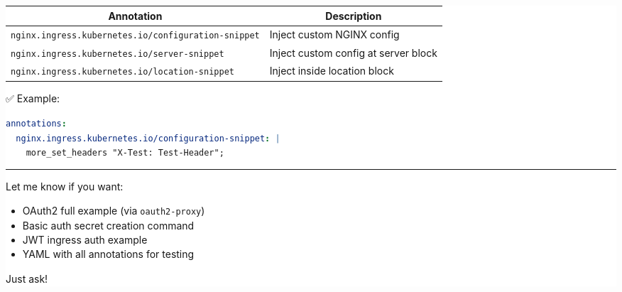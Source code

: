 | Annotation                                          | Description                          |
| --------------------------------------------------- | ------------------------------------ |
| `nginx.ingress.kubernetes.io/configuration-snippet` | Inject custom NGINX config           |
| `nginx.ingress.kubernetes.io/server-snippet`        | Inject custom config at server block |
| `nginx.ingress.kubernetes.io/location-snippet`      | Inject inside location block         |

✅ Example:

```yaml
annotations:
  nginx.ingress.kubernetes.io/configuration-snippet: |
    more_set_headers "X-Test: Test-Header";
```

---

Let me know if you want:

* OAuth2 full example (via `oauth2-proxy`)
* Basic auth secret creation command
* JWT ingress auth example
* YAML with all annotations for testing

Just ask!


